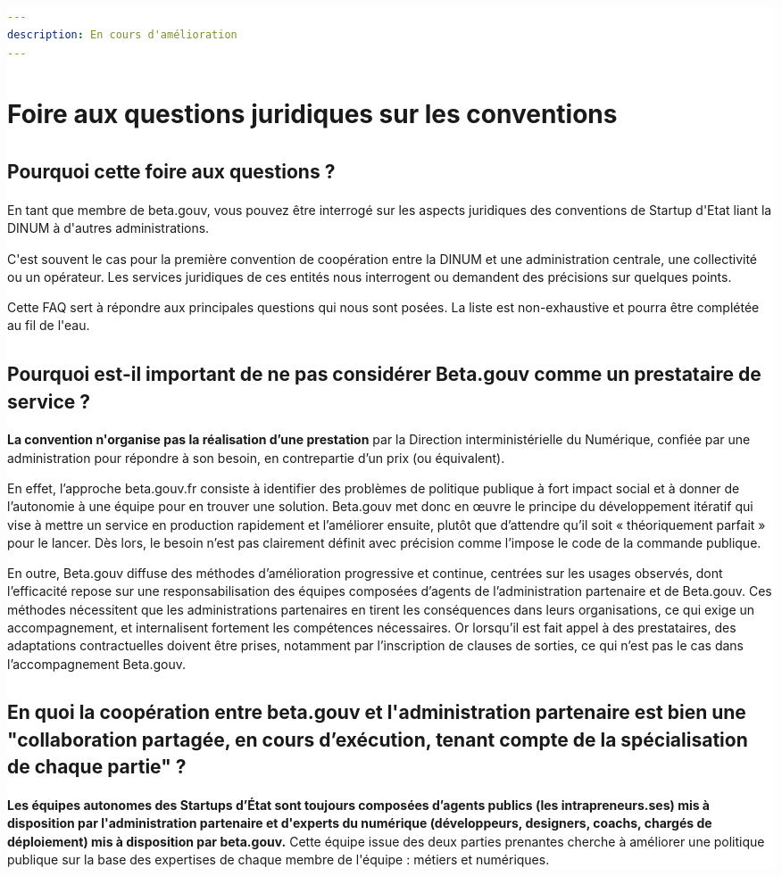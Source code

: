```yaml
---
description: En cours d'amélioration
---
```


# Foire aux questions juridiques sur les conventions

## Pourquoi cette foire aux questions ?

En tant que membre de beta.gouv, vous pouvez être interrogé sur les aspects juridiques des conventions de Startup d'Etat liant la DINUM à d'autres administrations.

C'est souvent le cas pour la première convention de coopération entre la DINUM et une administration centrale, une collectivité ou un opérateur. Les services juridiques de ces entités nous interrogent ou demandent des précisions sur quelques points.

Cette FAQ sert à répondre aux principales questions qui nous sont posées. La liste est non-exhaustive et pourra être complétée au fil de l'eau.

## Pourquoi est-il important de ne pas considérer Beta.gouv comme un prestataire de service ?

**La convention n'organise pas la réalisation d’une prestation** par la Direction interministérielle du Numérique, confiée par une administration pour répondre à son besoin, en contrepartie d’un prix (ou équivalent).&#x20;

En effet, l’approche beta.gouv.fr consiste à identifier des problèmes de politique publique à fort impact social et à donner de l’autonomie à une équipe pour en trouver une solution. Beta.gouv met donc en œuvre le principe du développement itératif qui vise à mettre un service en production rapidement et l’améliorer ensuite, plutôt que d’attendre qu’il soit « théoriquement parfait » pour le lancer. Dès lors, le besoin n’est pas clairement définit avec précision comme l’impose le code de la commande publique.&#x20;

En outre, Beta.gouv diffuse des méthodes d’amélioration progressive et continue, centrées sur les usages observés, dont l’efficacité repose sur une responsabilisation des équipes composées d’agents de l’administration partenaire et de Beta.gouv. Ces méthodes nécessitent que les administrations partenaires en tirent les conséquences dans leurs organisations, ce qui exige un accompagnement, et internalisent fortement les compétences nécessaires. Or lorsqu’il est fait appel à des prestataires, des adaptations contractuelles doivent être prises, notamment par l’inscription de clauses de sorties, ce qui n’est pas le cas dans l’accompagnement Beta.gouv.

## En quoi la coopération entre beta.gouv et l'administration partenaire est bien une "collaboration partagée, en cours d’exécution, tenant compte de la spécialisation de chaque partie" ?

**Les équipes autonomes des Startups d’État sont toujours composées d’agents publics  (les intrapreneurs.ses) mis à disposition par l'administration partenaire et d'experts du numérique (développeurs, designers, coachs, chargés de déploiement) mis à disposition par beta.gouv.** Cette équipe issue des deux parties prenantes cherche à améliorer une politique publique sur la base des expertises de chaque membre de l'équipe : métiers et numériques.
